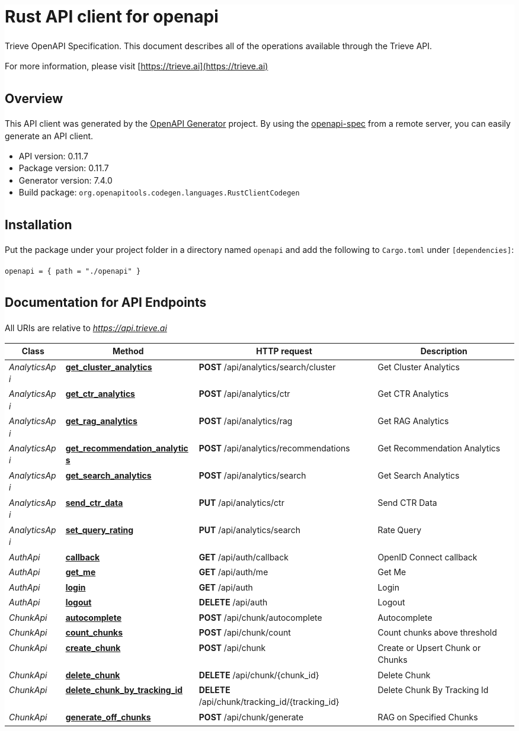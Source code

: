 # Rust API client for openapi

Trieve OpenAPI Specification. This document describes all of the operations available through the Trieve API.

For more information, please visit [https://trieve.ai](https://trieve.ai)

## Overview

This API client was generated by the [OpenAPI Generator](https://openapi-generator.tech) project.  By using the [openapi-spec](https://openapis.org) from a remote server, you can easily generate an API client.

- API version: 0.11.7
- Package version: 0.11.7
- Generator version: 7.4.0
- Build package: `org.openapitools.codegen.languages.RustClientCodegen`

## Installation

Put the package under your project folder in a directory named `openapi` and add the following to `Cargo.toml` under `[dependencies]`:

```
openapi = { path = "./openapi" }
```

## Documentation for API Endpoints

All URIs are relative to *https://api.trieve.ai*

Class | Method | HTTP request | Description
------------ | ------------- | ------------- | -------------
*AnalyticsApi* | [**get_cluster_analytics**](docs/AnalyticsApi.md#get_cluster_analytics) | **POST** /api/analytics/search/cluster | Get Cluster Analytics
*AnalyticsApi* | [**get_ctr_analytics**](docs/AnalyticsApi.md#get_ctr_analytics) | **POST** /api/analytics/ctr | Get CTR Analytics
*AnalyticsApi* | [**get_rag_analytics**](docs/AnalyticsApi.md#get_rag_analytics) | **POST** /api/analytics/rag | Get RAG Analytics
*AnalyticsApi* | [**get_recommendation_analytics**](docs/AnalyticsApi.md#get_recommendation_analytics) | **POST** /api/analytics/recommendations | Get Recommendation Analytics
*AnalyticsApi* | [**get_search_analytics**](docs/AnalyticsApi.md#get_search_analytics) | **POST** /api/analytics/search | Get Search Analytics
*AnalyticsApi* | [**send_ctr_data**](docs/AnalyticsApi.md#send_ctr_data) | **PUT** /api/analytics/ctr | Send CTR Data
*AnalyticsApi* | [**set_query_rating**](docs/AnalyticsApi.md#set_query_rating) | **PUT** /api/analytics/search | Rate Query
*AuthApi* | [**callback**](docs/AuthApi.md#callback) | **GET** /api/auth/callback | OpenID Connect callback
*AuthApi* | [**get_me**](docs/AuthApi.md#get_me) | **GET** /api/auth/me | Get Me
*AuthApi* | [**login**](docs/AuthApi.md#login) | **GET** /api/auth | Login
*AuthApi* | [**logout**](docs/AuthApi.md#logout) | **DELETE** /api/auth | Logout
*ChunkApi* | [**autocomplete**](docs/ChunkApi.md#autocomplete) | **POST** /api/chunk/autocomplete | Autocomplete
*ChunkApi* | [**count_chunks**](docs/ChunkApi.md#count_chunks) | **POST** /api/chunk/count | Count chunks above threshold
*ChunkApi* | [**create_chunk**](docs/ChunkApi.md#create_chunk) | **POST** /api/chunk | Create or Upsert Chunk or Chunks
*ChunkApi* | [**delete_chunk**](docs/ChunkApi.md#delete_chunk) | **DELETE** /api/chunk/{chunk_id} | Delete Chunk
*ChunkApi* | [**delete_chunk_by_tracking_id**](docs/ChunkApi.md#delete_chunk_by_tracking_id) | **DELETE** /api/chunk/tracking_id/{tracking_id} | Delete Chunk By Tracking Id
*ChunkApi* | [**generate_off_chunks**](docs/ChunkApi.md#generate_off_chunks) | **POST** /api/chunk/generate | RAG on Specified Chunks